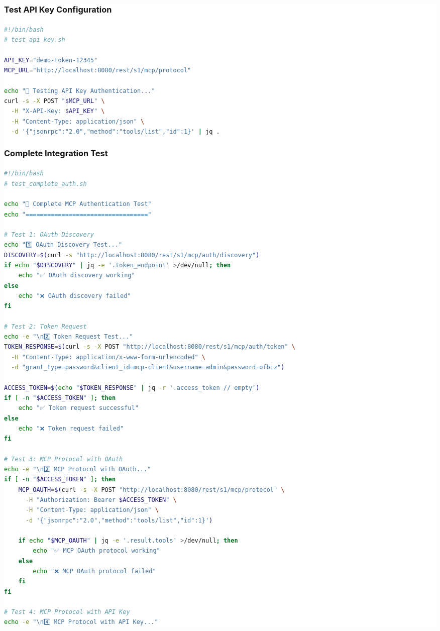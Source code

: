 ### Test API Key Configuration

```bash
#!/bin/bash
# test_api_key.sh

API_KEY="demo-token-12345"
MCP_URL="http://localhost:8080/rest/s1/mcp/protocol"

echo "🔑 Testing API Key Authentication..."
curl -s -X POST "$MCP_URL" \
  -H "X-API-Key: $API_KEY" \
  -H "Content-Type: application/json" \
  -d '{"jsonrpc":"2.0","method":"tools/list","id":1}' | jq .
```

### Complete Integration Test

```bash
#!/bin/bash
# test_complete_auth.sh

echo "🧪 Complete MCP Authentication Test"
echo "=================================="

# Test 1: OAuth Discovery
echo "1️⃣ OAuth Discovery Test..."
DISCOVERY=$(curl -s "http://localhost:8080/rest/s1/mcp/auth/discovery")
if echo "$DISCOVERY" | jq -e '.token_endpoint' >/dev/null; then
    echo "✅ OAuth discovery working"
else
    echo "❌ OAuth discovery failed"
fi

# Test 2: Token Request
echo -e "\n2️⃣ Token Request Test..."
TOKEN_RESPONSE=$(curl -s -X POST "http://localhost:8080/rest/s1/mcp/auth/token" \
  -H "Content-Type: application/x-www-form-urlencoded" \
  -d "grant_type=password&client_id=mcp-client&username=admin&password=ofbiz")

ACCESS_TOKEN=$(echo "$TOKEN_RESPONSE" | jq -r '.access_token // empty')
if [ -n "$ACCESS_TOKEN" ]; then
    echo "✅ Token request successful"
else
    echo "❌ Token request failed"
fi

# Test 3: MCP Protocol with OAuth
echo -e "\n3️⃣ MCP Protocol with OAuth..."
if [ -n "$ACCESS_TOKEN" ]; then
    MCP_OAUTH=$(curl -s -X POST "http://localhost:8080/rest/s1/mcp/protocol" \
      -H "Authorization: Bearer $ACCESS_TOKEN" \
      -H "Content-Type: application/json" \
      -d '{"jsonrpc":"2.0","method":"tools/list","id":1}')
    
    if echo "$MCP_OAUTH" | jq -e '.result.tools' >/dev/null; then
        echo "✅ MCP OAuth protocol working"
    else
        echo "❌ MCP OAuth protocol failed"
    fi
fi

# Test 4: MCP Protocol with API Key
echo -e "\n4️⃣ MCP Protocol with API Key..."
```